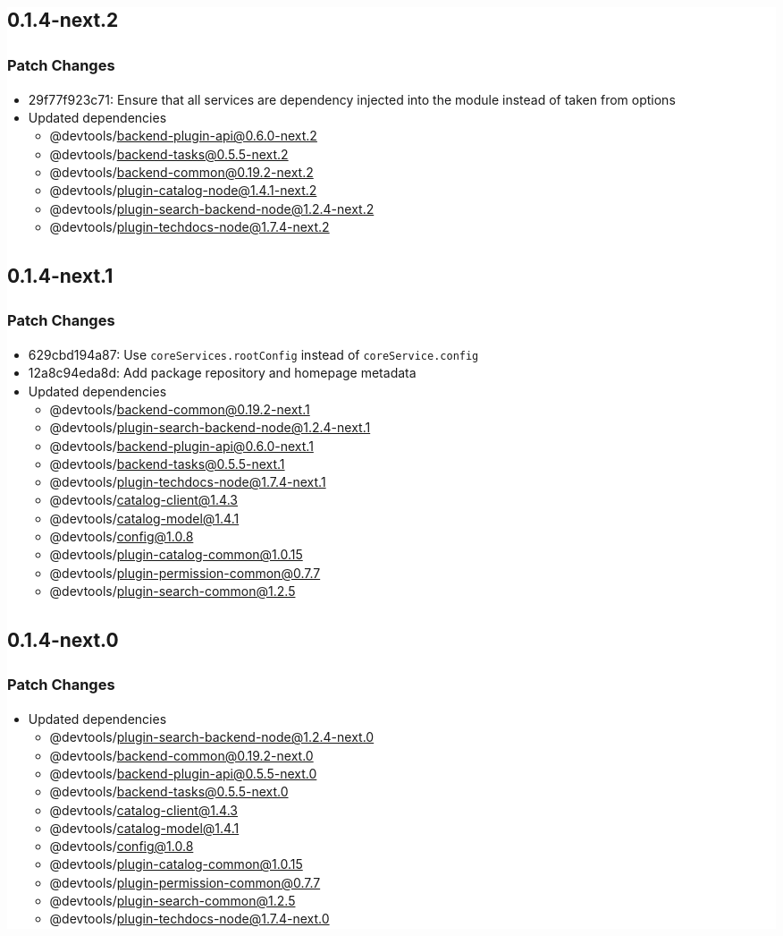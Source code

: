 ## 0.1.4-next.2

### Patch Changes

- 29f77f923c71: Ensure that all services are dependency injected into the module instead of taken from options
- Updated dependencies
  - @devtools/backend-plugin-api@0.6.0-next.2
  - @devtools/backend-tasks@0.5.5-next.2
  - @devtools/backend-common@0.19.2-next.2
  - @devtools/plugin-catalog-node@1.4.1-next.2
  - @devtools/plugin-search-backend-node@1.2.4-next.2
  - @devtools/plugin-techdocs-node@1.7.4-next.2

## 0.1.4-next.1

### Patch Changes

- 629cbd194a87: Use `coreServices.rootConfig` instead of `coreService.config`
- 12a8c94eda8d: Add package repository and homepage metadata
- Updated dependencies
  - @devtools/backend-common@0.19.2-next.1
  - @devtools/plugin-search-backend-node@1.2.4-next.1
  - @devtools/backend-plugin-api@0.6.0-next.1
  - @devtools/backend-tasks@0.5.5-next.1
  - @devtools/plugin-techdocs-node@1.7.4-next.1
  - @devtools/catalog-client@1.4.3
  - @devtools/catalog-model@1.4.1
  - @devtools/config@1.0.8
  - @devtools/plugin-catalog-common@1.0.15
  - @devtools/plugin-permission-common@0.7.7
  - @devtools/plugin-search-common@1.2.5

## 0.1.4-next.0

### Patch Changes

- Updated dependencies
  - @devtools/plugin-search-backend-node@1.2.4-next.0
  - @devtools/backend-common@0.19.2-next.0
  - @devtools/backend-plugin-api@0.5.5-next.0
  - @devtools/backend-tasks@0.5.5-next.0
  - @devtools/catalog-client@1.4.3
  - @devtools/catalog-model@1.4.1
  - @devtools/config@1.0.8
  - @devtools/plugin-catalog-common@1.0.15
  - @devtools/plugin-permission-common@0.7.7
  - @devtools/plugin-search-common@1.2.5
  - @devtools/plugin-techdocs-node@1.7.4-next.0
